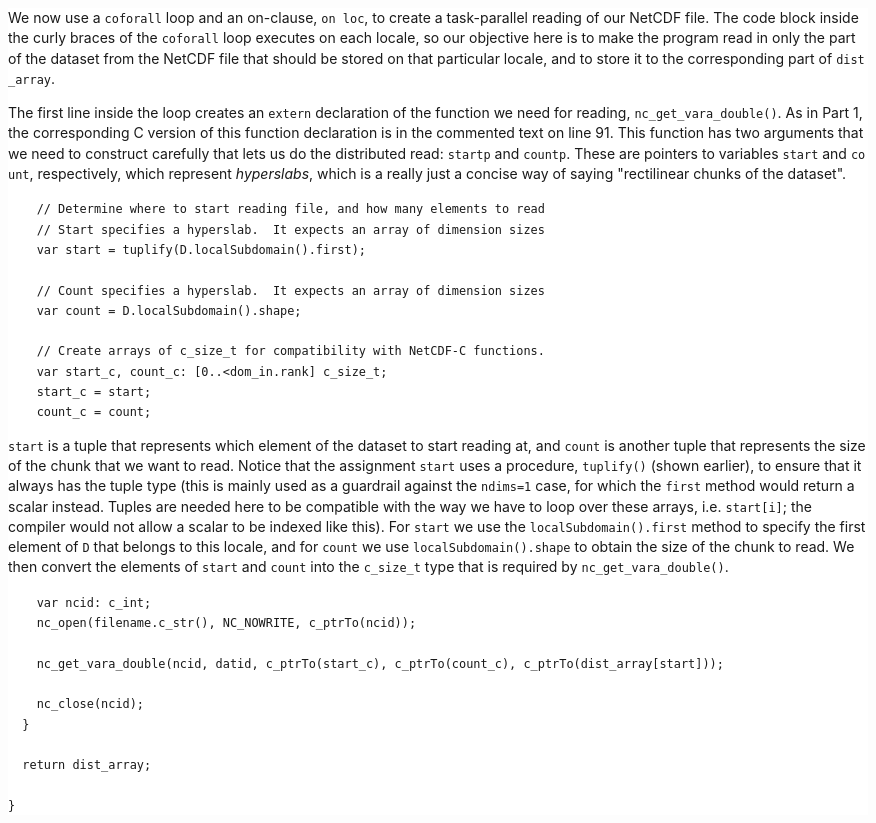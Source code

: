 We now use a `coforall` loop and an on-clause, `on loc`, to create a
task-parallel reading of our NetCDF file. The code block inside the curly
braces of the `coforall` loop executes on each locale, so our objective here is
to make the program read in only the part of the dataset from the NetCDF file
that should be stored on that particular locale, and to store it to the
corresponding part of `dist_array`.

The first line inside the loop creates an `extern` declaration of the function
we need for reading, `nc_get_vara_double()`. As in Part 1, the corresponding C
version of this function declaration is in the commented text on line 91. This
function has two arguments that we need to construct carefully that lets us do
the distributed read: `startp` and `countp`. These are pointers to variables
`start` and `count`, respectively, which represent _hyperslabs_, which is a
really just a concise way of saying "rectilinear chunks of the dataset".

```Chapel {data-code-type=main,data-code-section=middle,linenos=true,linenostart=95}
    // Determine where to start reading file, and how many elements to read
    // Start specifies a hyperslab.  It expects an array of dimension sizes
    var start = tuplify(D.localSubdomain().first);

    // Count specifies a hyperslab.  It expects an array of dimension sizes
    var count = D.localSubdomain().shape;

    // Create arrays of c_size_t for compatibility with NetCDF-C functions.
    var start_c, count_c: [0..<dom_in.rank] c_size_t;
    start_c = start;
    count_c = count;
```

`start` is a tuple that represents which element of the dataset to start
reading at, and `count` is another tuple that represents the size of the chunk
that we want to read. Notice that the assignment `start` uses a
procedure, `tuplify()` (shown earlier), to ensure that it always has the
tuple type (this is mainly used as a guardrail against the `ndims=1` case,
for which the `first` method would return a scalar instead. Tuples
are needed here to be compatible with the way we have to loop over these arrays,
i.e. `start[i]`; the compiler would not allow a scalar to be indexed like this).
For `start` we use the `localSubdomain().first` method to specify the first
element of `D` that belongs to this locale, and for `count` we use
`localSubdomain().shape` to obtain the size of the chunk to read. We then convert
the elements of `start` and `count` into the `c_size_t` type that is required
by `nc_get_vara_double()`.

```Chapel {data-code-type=main,data-code-section=last,linenos=true,linenostart=107}
    var ncid: c_int;
    nc_open(filename.c_str(), NC_NOWRITE, c_ptrTo(ncid));

    nc_get_vara_double(ncid, datid, c_ptrTo(start_c), c_ptrTo(count_c), c_ptrTo(dist_array[start]));

    nc_close(ncid);
  }

  return dist_array;

}
```
